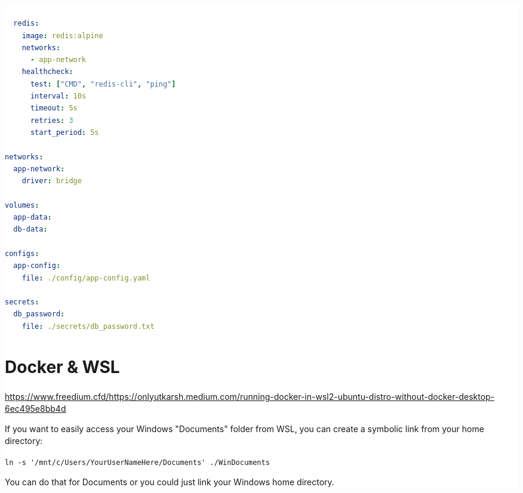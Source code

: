 ```yml

  redis:
    image: redis:alpine
    networks:
      - app-network
    healthcheck:
      test: ["CMD", "redis-cli", "ping"]
      interval: 10s
      timeout: 5s
      retries: 3
      start_period: 5s

networks:
  app-network:
    driver: bridge

volumes:
  app-data:
  db-data:

configs:
  app-config:
    file: ./config/app-config.yaml

secrets:
  db_password:
    file: ./secrets/db_password.txt
```

# Docker & WSL

https://www.freedium.cfd/https://onlyutkarsh.medium.com/running-docker-in-wsl2-ubuntu-distro-without-docker-desktop-6ec495e8bb4d

If you want to easily access your Windows "Documents" folder from WSL, you can create a symbolic link from your home directory:

```
ln -s '/mnt/c/Users/YourUserNameHere/Documents' ./WinDocuments
```

You can do that for Documents or you could just link your Windows home directory.